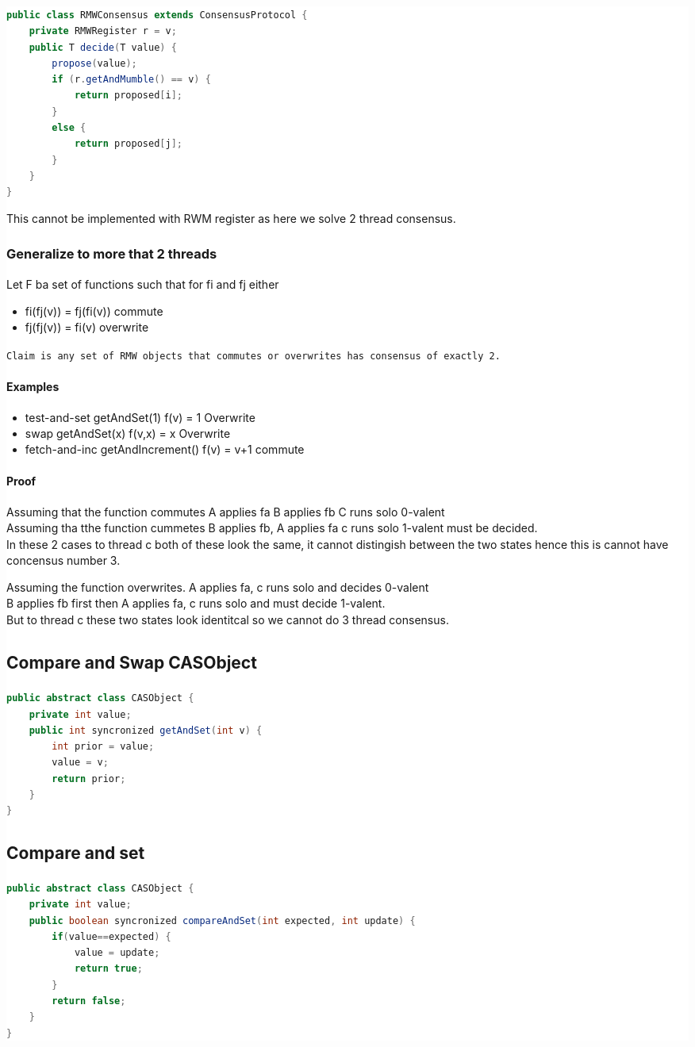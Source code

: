 ```java
public class RMWConsensus extends ConsensusProtocol {
    private RMWRegister r = v;
    public T decide(T value) {
        propose(value);
        if (r.getAndMumble() == v) {
            return proposed[i];
        }
        else {
            return proposed[j];
        }
    }
}
```
This cannot be implemented with RWM register as here we solve 2 thread consensus.

### Generalize to more that 2 threads
Let F ba set of functions such that for fi and fj either
- fi(fj(v)) = fj(fi(v)) commute
- fj(fj(v)) = fi(v) overwrite

`Claim is any set of RMW objects that commutes or overwrites has consensus of exactly 2.`

#### Examples
- test-and-set getAndSet(1) f(v) = 1 Overwrite
- swap getAndSet(x) f(v,x) = x Overwrite
- fetch-and-inc getAndIncrement() f(v) = v+1 commute

#### Proof
Assuming that the function commutes A applies fa B applies fb C runs solo 0-valent  
Assuming tha tthe function cummetes B applies fb, A applies fa c runs solo 1-valent must be decided.  
In these 2 cases to thread c both of these look the same, it cannot distingish between the two states hence this is cannot have concensus number 3.

Assuming the function overwrites. A applies fa, c runs solo and decides 0-valent  
B applies fb first then A applies fa, c runs solo and must decide 1-valent.  
But to thread c these two states look identitcal so we cannot do 3 thread consensus.

## Compare and Swap CASObject
```java
public abstract class CASObject {
    private int value;
    public int syncronized getAndSet(int v) {
        int prior = value;
        value = v;
        return prior;
    }
}
```

## Compare and set
```java
public abstract class CASObject {
    private int value;
    public boolean syncronized compareAndSet(int expected, int update) {
        if(value==expected) {
            value = update;
            return true;
        }
        return false;
    }
}
```
